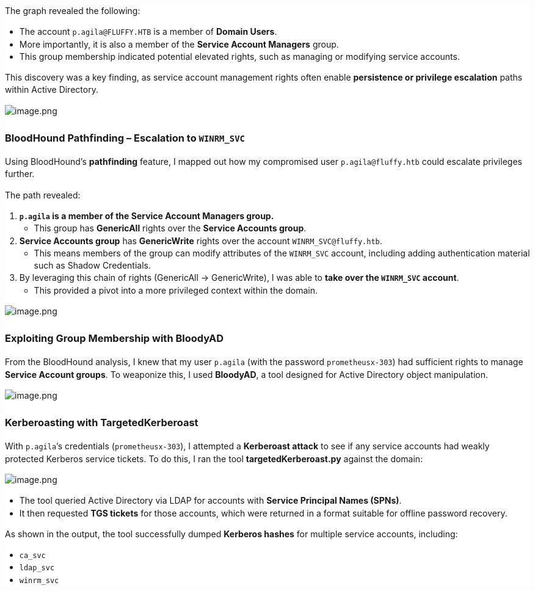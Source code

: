 The graph revealed the following:

- The account `p.agila@FLUFFY.HTB` is a member of **Domain Users**.
- More importantly, it is also a member of the **Service Account Managers** group.
- This group membership indicated potential elevated rights, such as managing or modifying service accounts.

This discovery was a key finding, as service account management rights often enable **persistence or privilege escalation** paths within Active Directory.

![image.png](HTB%20-%20Fluffy%20241abd12558f8008ace3e873f3f63c8d/image%2010.png)

### BloodHound Pathfinding – Escalation to `WINRM_SVC`

Using BloodHound’s **pathfinding** feature, I mapped out how my compromised user `p.agila@fluffy.htb` could escalate privileges further.

The path revealed:

1. **`p.agila` is a member of the Service Account Managers group.**
    - This group has **GenericAll** rights over the **Service Accounts group**.
2. **Service Accounts group** has **GenericWrite** rights over the account `WINRM_SVC@fluffy.htb`.
    - This means members of the group can modify attributes of the `WINRM_SVC` account, including adding authentication material such as Shadow Credentials.
3. By leveraging this chain of rights (GenericAll → GenericWrite), I was able to **take over the `WINRM_SVC` account**.
    - This provided a pivot into a more privileged context within the domain.

![image.png](HTB%20-%20Fluffy%20241abd12558f8008ace3e873f3f63c8d/image%2011.png)

### Exploiting Group Membership with BloodyAD

From the BloodHound analysis, I knew that my user `p.agila` (with the password `prometheusx-303`) had sufficient rights to manage **Service Account groups**. To weaponize this, I used **BloodyAD**, a tool designed for Active Directory object manipulation.

![image.png](HTB%20-%20Fluffy%20241abd12558f8008ace3e873f3f63c8d/image%2012.png)

### Kerberoasting with TargetedKerberoast

With `p.agila`’s credentials (`prometheusx-303`), I attempted a **Kerberoast attack** to see if any service accounts had weakly protected Kerberos service tickets. To do this, I ran the tool **targetedKerberoast.py** against the domain:

![image.png](HTB%20-%20Fluffy%20241abd12558f8008ace3e873f3f63c8d/image%2013.png)

- The tool queried Active Directory via LDAP for accounts with **Service Principal Names (SPNs)**.
- It then requested **TGS tickets** for those accounts, which were returned in a format suitable for offline password recovery.

As shown in the output, the tool successfully dumped **Kerberos hashes** for multiple service accounts, including:

- `ca_svc`
- `ldap_svc`
- `winrm_svc`
